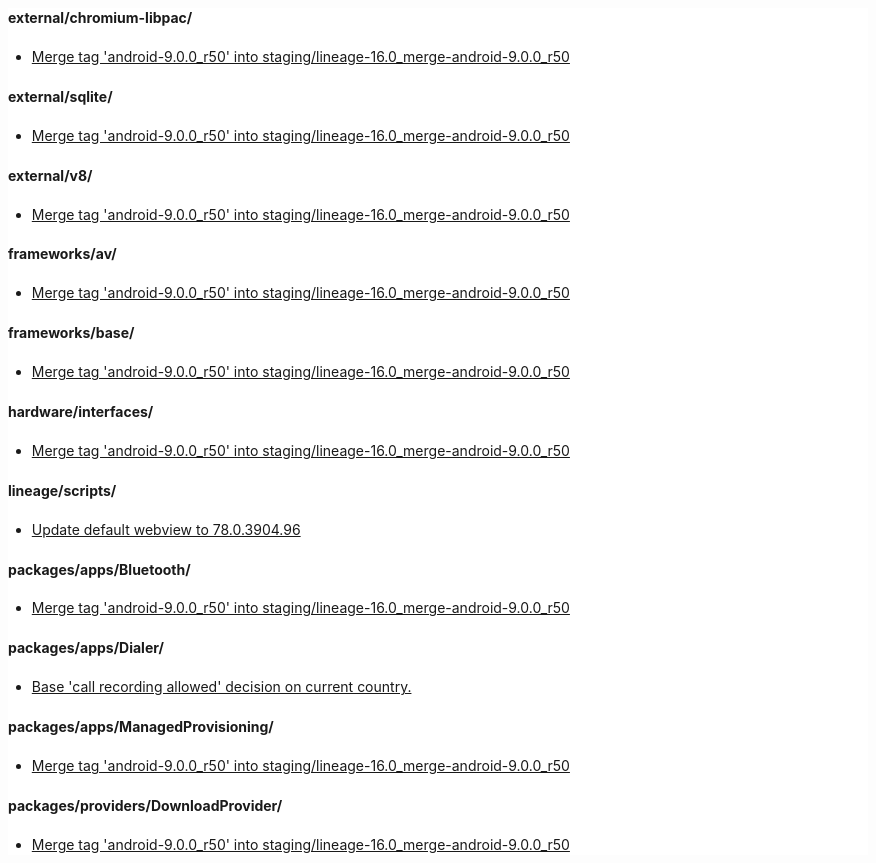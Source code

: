 #### external/chromium-libpac/
* [Merge tag 'android-9.0.0_r50' into staging/lineage-16.0_merge-android-9.0.0_r50](https://github.com/search?q=Merge%20tag%20%27android-9.0.0_r50%27%20into%20staging/lineage-16.0_merge-android-9.0.0_r50&type=Commits)

#### external/sqlite/
* [Merge tag 'android-9.0.0_r50' into staging/lineage-16.0_merge-android-9.0.0_r50](https://github.com/search?q=Merge%20tag%20%27android-9.0.0_r50%27%20into%20staging/lineage-16.0_merge-android-9.0.0_r50&type=Commits)

#### external/v8/
* [Merge tag 'android-9.0.0_r50' into staging/lineage-16.0_merge-android-9.0.0_r50](https://github.com/search?q=Merge%20tag%20%27android-9.0.0_r50%27%20into%20staging/lineage-16.0_merge-android-9.0.0_r50&type=Commits)

#### frameworks/av/
* [Merge tag 'android-9.0.0_r50' into staging/lineage-16.0_merge-android-9.0.0_r50](https://github.com/search?q=Merge%20tag%20%27android-9.0.0_r50%27%20into%20staging/lineage-16.0_merge-android-9.0.0_r50&type=Commits)

#### frameworks/base/
* [Merge tag 'android-9.0.0_r50' into staging/lineage-16.0_merge-android-9.0.0_r50](https://github.com/search?q=Merge%20tag%20%27android-9.0.0_r50%27%20into%20staging/lineage-16.0_merge-android-9.0.0_r50&type=Commits)

#### hardware/interfaces/
* [Merge tag 'android-9.0.0_r50' into staging/lineage-16.0_merge-android-9.0.0_r50](https://github.com/search?q=Merge%20tag%20%27android-9.0.0_r50%27%20into%20staging/lineage-16.0_merge-android-9.0.0_r50&type=Commits)

#### lineage/scripts/
* [Update default webview to 78.0.3904.96](https://github.com/search?q=Update%20default%20webview%20to%2078.0.3904.96&type=Commits)

#### packages/apps/Bluetooth/
* [Merge tag 'android-9.0.0_r50' into staging/lineage-16.0_merge-android-9.0.0_r50](https://github.com/search?q=Merge%20tag%20%27android-9.0.0_r50%27%20into%20staging/lineage-16.0_merge-android-9.0.0_r50&type=Commits)

#### packages/apps/Dialer/
* [Base 'call recording allowed' decision on current country.](https://github.com/search?q=Base%20%27call%20recording%20allowed%27%20decision%20on%20current%20country.&type=Commits)

#### packages/apps/ManagedProvisioning/
* [Merge tag 'android-9.0.0_r50' into staging/lineage-16.0_merge-android-9.0.0_r50](https://github.com/search?q=Merge%20tag%20%27android-9.0.0_r50%27%20into%20staging/lineage-16.0_merge-android-9.0.0_r50&type=Commits)

#### packages/providers/DownloadProvider/
* [Merge tag 'android-9.0.0_r50' into staging/lineage-16.0_merge-android-9.0.0_r50](https://github.com/search?q=Merge%20tag%20%27android-9.0.0_r50%27%20into%20staging/lineage-16.0_merge-android-9.0.0_r50&type=Commits)
